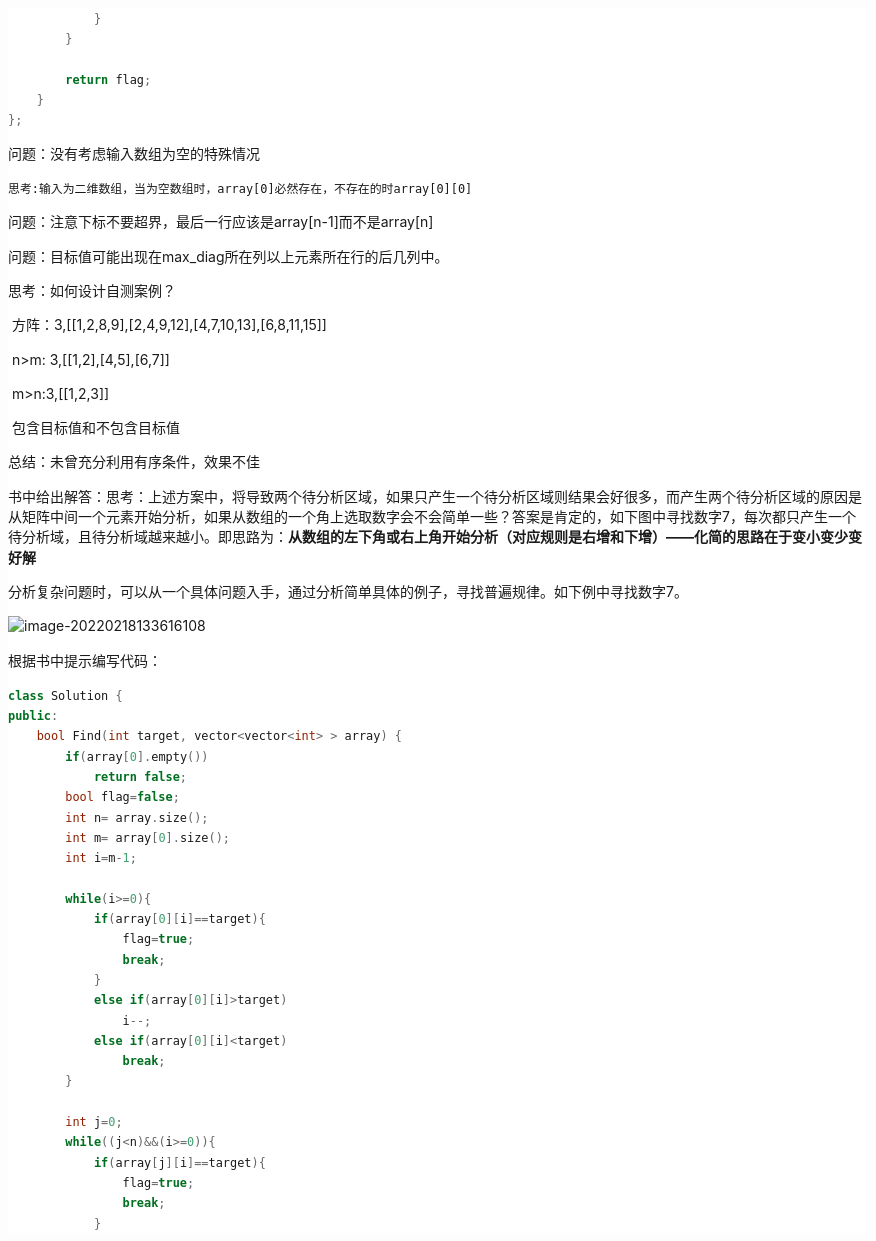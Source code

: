 ```C++
            }
        }
        
        return flag;
    }
};
```

问题：没有考虑输入数组为空的特殊情况

```
思考:输入为二维数组，当为空数组时，array[0]必然存在，不存在的时array[0][0]
```

问题：注意下标不要超界，最后一行应该是array[n-1]而不是array[n]

问题：目标值可能出现在max_diag所在列以上元素所在行的后几列中。

思考：如何设计自测案例？

​	方阵：3,[[1,2,8,9],[2,4,9,12],[4,7,10,13],[6,8,11,15]]

​	n>m: 3,[[1,2],[4,5],[6,7]]

​	m>n:3,[[1,2,3]]

​	包含目标值和不包含目标值

总结：未曾充分利用有序条件，效果不佳



书中给出解答：思考：上述方案中，将导致两个待分析区域，如果只产生一个待分析区域则结果会好很多，而产生两个待分析区域的原因是从矩阵中间一个元素开始分析，如果从数组的一个角上选取数字会不会简单一些？答案是肯定的，如下图中寻找数字7，每次都只产生一个待分析域，且待分析域越来越小。即思路为：**从数组的左下角或右上角开始分析（对应规则是右增和下增）——化简的思路在于变小变少变好解**

分析复杂问题时，可以从一个具体问题入手，通过分析简单具体的例子，寻找普遍规律。如下例中寻找数字7。



![image-20220218133616108](C:\Users\lenovo\AppData\Roaming\Typora\typora-user-images\image-20220218133616108.png)

根据书中提示编写代码：

```c++
class Solution {
public:
    bool Find(int target, vector<vector<int> > array) {
        if(array[0].empty())
            return false;
        bool flag=false;
        int n= array.size();
        int m= array[0].size();
        int i=m-1;
        
        while(i>=0){
            if(array[0][i]==target){
                flag=true;
                break;
            }
            else if(array[0][i]>target)
                i--;
            else if(array[0][i]<target)
                break;
        }
        
        int j=0;
        while((j<n)&&(i>=0)){
            if(array[j][i]==target){
                flag=true;
                break;
            }
```